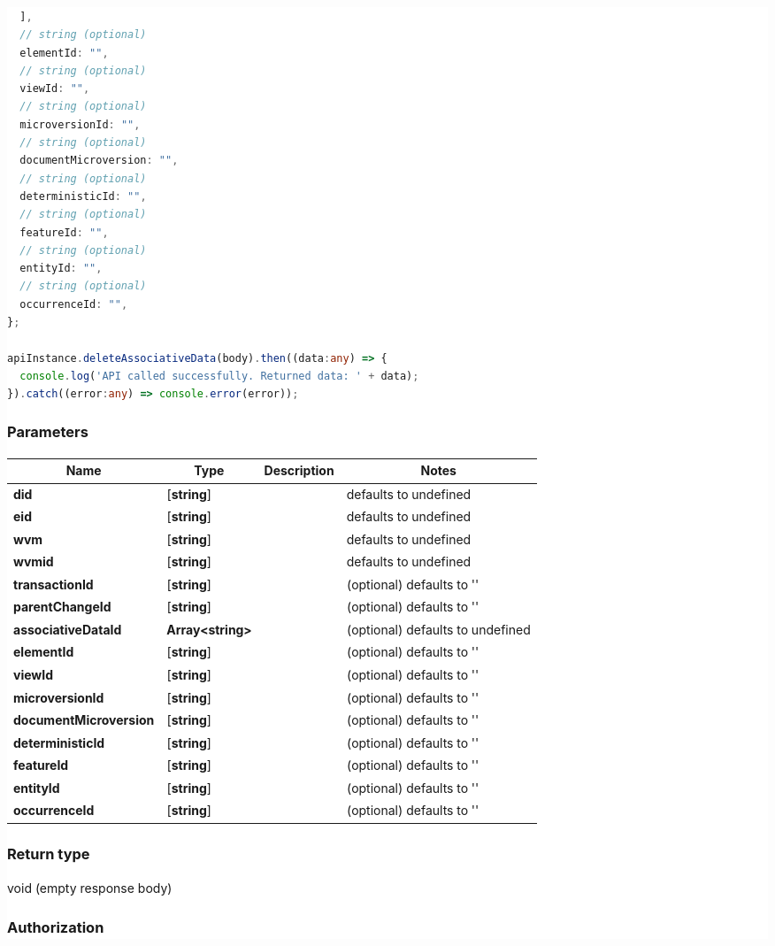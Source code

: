 ```typescript
  ],
  // string (optional)
  elementId: "",
  // string (optional)
  viewId: "",
  // string (optional)
  microversionId: "",
  // string (optional)
  documentMicroversion: "",
  // string (optional)
  deterministicId: "",
  // string (optional)
  featureId: "",
  // string (optional)
  entityId: "",
  // string (optional)
  occurrenceId: "",
};

apiInstance.deleteAssociativeData(body).then((data:any) => {
  console.log('API called successfully. Returned data: ' + data);
}).catch((error:any) => console.error(error));
```


### Parameters

Name | Type | Description  | Notes
------------- | ------------- | ------------- | -------------
 **did** | [**string**] |  | defaults to undefined
 **eid** | [**string**] |  | defaults to undefined
 **wvm** | [**string**] |  | defaults to undefined
 **wvmid** | [**string**] |  | defaults to undefined
 **transactionId** | [**string**] |  | (optional) defaults to ''
 **parentChangeId** | [**string**] |  | (optional) defaults to ''
 **associativeDataId** | **Array&lt;string&gt;** |  | (optional) defaults to undefined
 **elementId** | [**string**] |  | (optional) defaults to ''
 **viewId** | [**string**] |  | (optional) defaults to ''
 **microversionId** | [**string**] |  | (optional) defaults to ''
 **documentMicroversion** | [**string**] |  | (optional) defaults to ''
 **deterministicId** | [**string**] |  | (optional) defaults to ''
 **featureId** | [**string**] |  | (optional) defaults to ''
 **entityId** | [**string**] |  | (optional) defaults to ''
 **occurrenceId** | [**string**] |  | (optional) defaults to ''


### Return type

void (empty response body)

### Authorization
